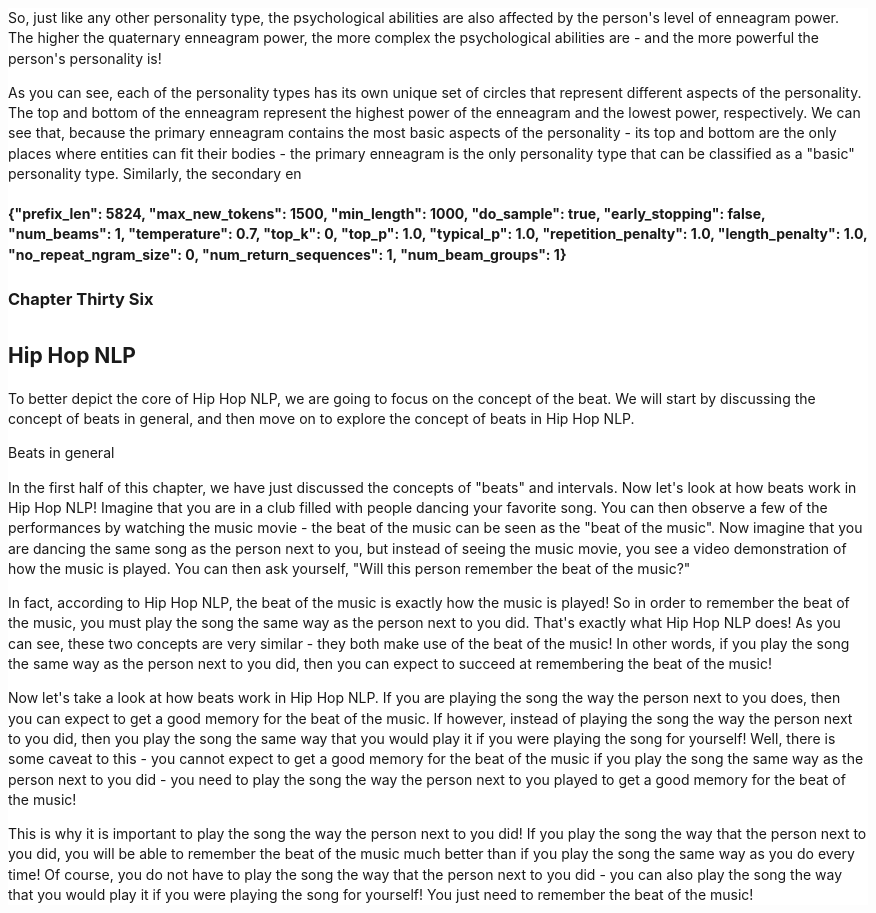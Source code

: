 So, just like any other personality type, the psychological abilities are also affected by the person's level of enneagram power. The higher the quaternary enneagram power, the more complex the psychological abilities are - and the more powerful the person's personality is!

As you can see, each of the personality types has its own unique set of circles that represent different aspects of the personality. The top and bottom of the enneagram represent the highest power of the enneagram and the lowest power, respectively. We can see that, because the primary enneagram contains the most basic aspects of the personality - its top and bottom are the only places where entities can fit their bodies - the primary enneagram is the only personality type that can be classified as a "basic" personality type. Similarly, the secondary en


#### {"prefix_len": 5824, "max_new_tokens": 1500, "min_length": 1000, "do_sample": true, "early_stopping": false, "num_beams": 1, "temperature": 0.7, "top_k": 0, "top_p": 1.0, "typical_p": 1.0, "repetition_penalty": 1.0, "length_penalty": 1.0, "no_repeat_ngram_size": 0, "num_return_sequences": 1, "num_beam_groups": 1}
### Chapter Thirty Six
## Hip Hop NLP

To better depict the core of Hip Hop NLP, we are going to focus on the concept of the beat. We will start by discussing the concept of beats in general, and then move on to explore the concept of beats in Hip Hop NLP.

Beats in general

In the first half of this chapter, we have just discussed the concepts of "beats" and intervals. Now let's look at how beats work in Hip Hop NLP! Imagine that you are in a club filled with people dancing your favorite song. You can then observe a few of the performances by watching the music movie - the beat of the music can be seen as the "beat of the music". Now imagine that you are dancing the same song as the person next to you, but instead of seeing the music movie, you see a video demonstration of how the music is played. You can then ask yourself, "Will this person remember the beat of the music?"

In fact, according to Hip Hop NLP, the beat of the music is exactly how the music is played! So in order to remember the beat of the music, you must play the song the same way as the person next to you did. That's exactly what Hip Hop NLP does! As you can see, these two concepts are very similar - they both make use of the beat of the music! In other words, if you play the song the same way as the person next to you did, then you can expect to succeed at remembering the beat of the music!

Now let's take a look at how beats work in Hip Hop NLP. If you are playing the song the way the person next to you does, then you can expect to get a good memory for the beat of the music. If however, instead of playing the song the way the person next to you did, then you play the song the same way that you would play it if you were playing the song for yourself! Well, there is some caveat to this - you cannot expect to get a good memory for the beat of the music if you play the song the same way as the person next to you did - you need to play the song the way the person next to you played to get a good memory for the beat of the music!

This is why it is important to play the song the way the person next to you did! If you play the song the way that the person next to you did, you will be able to remember the beat of the music much better than if you play the song the same way as you do every time! Of course, you do not have to play the song the way that the person next to you did - you can also play the song the way that you would play it if you were playing the song for yourself! You just need to remember the beat of the music!
